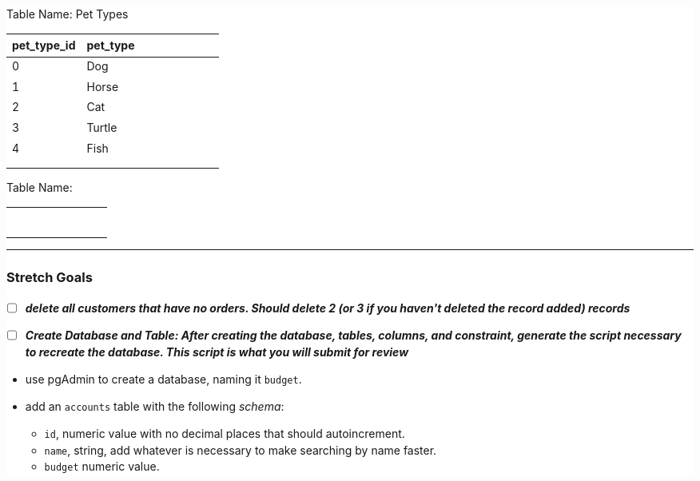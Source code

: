 Table Name: Pet Types

|pet_type_id |pet_type    |            |            |            |            |            |            |            |
|------------|------------|------------|------------|------------|------------|------------|------------|------------|
|      0     |Dog         |            |            |            |            |            |            |            |
|      1     |Horse       |            |            |            |            |            |            |            |
|      2     |Cat         |            |            |            |            |            |            |            |
|      3     |Turtle      |            |            |            |            |            |            |            |
|      4     |Fish        |            |            |            |            |            |            |            |
|            |            |            |            |            |            |            |            |            |
|            |            |            |            |            |            |            |            |            |

Table Name:

|            |            |            |            |            |            |            |            |            |
|------------|------------|------------|------------|------------|------------|------------|------------|------------|
|            |            |            |            |            |            |            |            |            |
|            |            |            |            |            |            |            |            |            |
|            |            |            |            |            |            |            |            |            |
|            |            |            |            |            |            |            |            |            |
|            |            |            |            |            |            |            |            |            |
|            |            |            |            |            |            |            |            |            |
|            |            |            |            |            |            |            |            |            |

---

### Stretch Goals

* [ ] ***delete all customers that have no orders. Should delete 2 (or 3 if you haven't deleted the record added) records***

```SQL

```

* [ ] ***Create Database and Table: After creating the database, tables, columns, and constraint, generate the script necessary to recreate the database. This script is what you will submit for review***

* use pgAdmin to create a database, naming it `budget`.
* add an `accounts` table with the following _schema_:

  * `id`, numeric value with no decimal places that should autoincrement.
  * `name`, string, add whatever is necessary to make searching by name faster.
  * `budget` numeric value.

